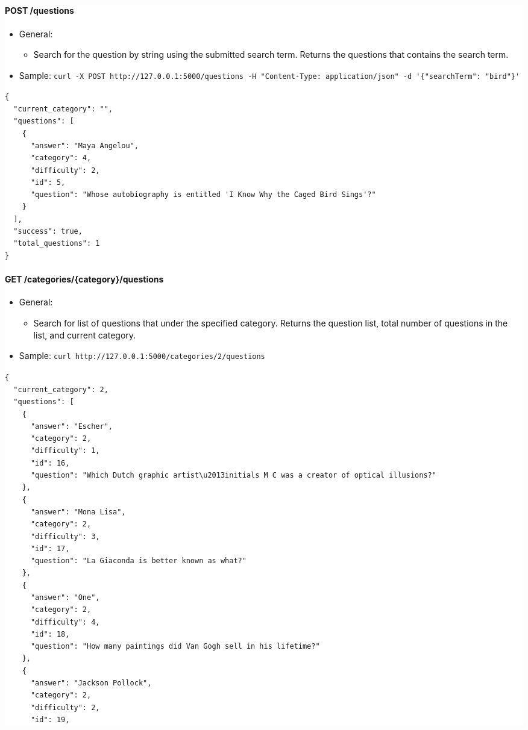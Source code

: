 #### POST /questions

- General:
    - Search for the question by string using the submitted search term. Returns the questions that contains the search term.

- Sample: `curl -X POST http://127.0.0.1:5000/questions -H "Content-Type: application/json" -d '{"searchTerm": "bird"}'`

```
{
  "current_category": "",
  "questions": [
    {
      "answer": "Maya Angelou",
      "category": 4,
      "difficulty": 2,
      "id": 5,
      "question": "Whose autobiography is entitled 'I Know Why the Caged Bird Sings'?"
    }
  ],
  "success": true,
  "total_questions": 1
}
```

#### GET /categories/{category}/questions

- General:
    - Search for list of questions that under the specified category. Returns the question list, total number of questions in the list, and current category.

- Sample: `curl http://127.0.0.1:5000/categories/2/questions`

```
{
  "current_category": 2,
  "questions": [
    {
      "answer": "Escher",
      "category": 2,
      "difficulty": 1,
      "id": 16,
      "question": "Which Dutch graphic artist\u2013initials M C was a creator of optical illusions?"
    },
    {
      "answer": "Mona Lisa",
      "category": 2,
      "difficulty": 3,
      "id": 17,
      "question": "La Giaconda is better known as what?"
    },
    {
      "answer": "One",
      "category": 2,
      "difficulty": 4,
      "id": 18,
      "question": "How many paintings did Van Gogh sell in his lifetime?"
    },
    {
      "answer": "Jackson Pollock",
      "category": 2,
      "difficulty": 2,
      "id": 19,
```